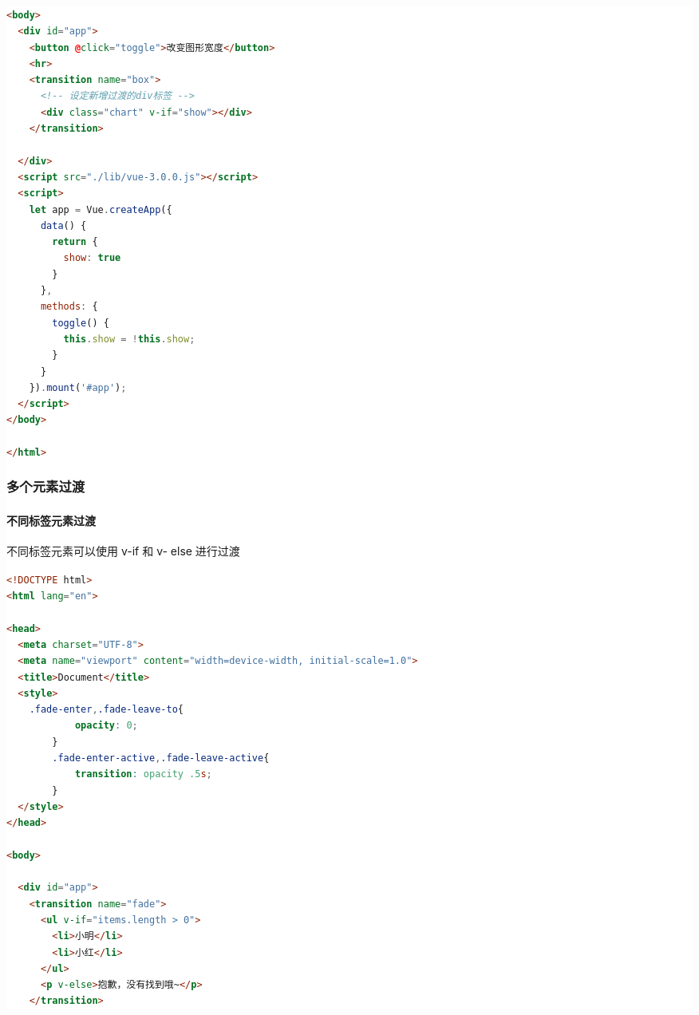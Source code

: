```html
<body>
  <div id="app">
    <button @click="toggle">改变图形宽度</button>
    <hr>
    <transition name="box">
      <!-- 设定新增过渡的div标签 -->
      <div class="chart" v-if="show"></div>
    </transition>

  </div>
  <script src="./lib/vue-3.0.0.js"></script>
  <script>
    let app = Vue.createApp({
      data() {
        return {
          show: true
        }
      },
      methods: {
        toggle() {
          this.show = !this.show;
        }
      }
    }).mount('#app');
  </script>
</body>

</html>
```

### 多个元素过渡

#### 不同标签元素过渡

不同标签元素可以使用 v-if 和 v- else 进行过渡

```html
<!DOCTYPE html>
<html lang="en">

<head>
  <meta charset="UTF-8">
  <meta name="viewport" content="width=device-width, initial-scale=1.0">
  <title>Document</title>
  <style>
   	.fade-enter,.fade-leave-to{
			opacity: 0;
		}
		.fade-enter-active,.fade-leave-active{
			transition: opacity .5s;
		}
  </style>
</head>

<body>

  <div id="app">
    <transition name="fade">
      <ul v-if="items.length > 0">
        <li>小明</li>
        <li>小红</li>
      </ul>
      <p v-else>抱歉，没有找到哦~</p>
    </transition>
```